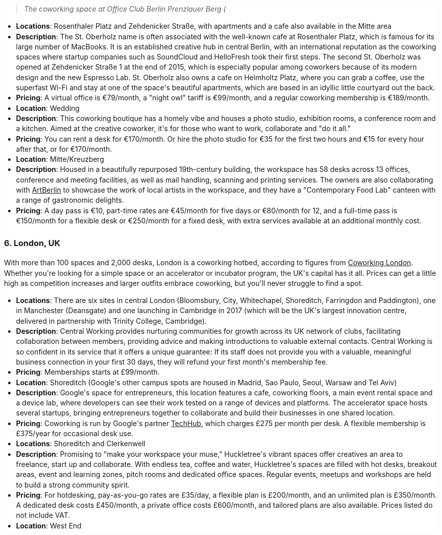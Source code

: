 > _The coworking space at Office Club Berlin Prenzlauer Berg (_

  * **Locations**: Rosenthaler Platz and Zehdenicker Straße, with apartments and a cafe also available in the Mitte area
  * **Description**: The St. Oberholz name is often associated with the well-known cafe at Rosenthaler Platz, which is famous for its large number of MacBooks. It is an established creative hub in central Berlin, with an international reputation as the coworking spaces where startup companies such as SoundCloud and HelloFresh took their first steps. The second St. Oberholz was opened at Zehdenicker Straße 1 at the end of 2015, which is especially popular among coworkers because of its modern design and the new Espresso Lab. St. Oberholz also owns a cafe on Helmholtz Platz, where you can grab a coffee, use the superfast Wi-Fi and stay at one of the space's beautiful apartments, which are based in an idyllic little courtyard out the back.
  * **Pricing**: A virtual office is €79/month, a "night owl" tariff is €99/month, and a regular coworking membership is €189/month.
  * **Location**: Wedding
  * **Description**: This coworking boutique has a homely vibe and houses a photo studio, exhibition rooms, a conference room and a kitchen. Aimed at the creative coworker, it's for those who want to work, collaborate and "do it all."
  * **Pricing**: You can rent a desk for €170/month. Or hire the photo studio for €35 for the first two hours and €15 for every hour after that, or for €170/month.
  * **Location**: Mitte/Kreuzberg
  * **Description**: Housed in a beautifully repurposed 19th-century building, the workspace has 58 desks across 13 offices, conference and meeting facilities, as well as mail handling, scanning and printing services. The owners are also collaborating with [ArtBerlin](http://www.artberlin.de/) to showcase the work of local artists in the workspace, and they have a "Contemporary Food Lab" canteen with a range of gastronomic delights.
  * **Pricing**: A day pass is €10, part-time rates are €45/month for five days or €80/month for 12, and a full-time pass is €150/month for a flexible desk or €250/month for a fixed desk, with extra services available at an additional monthly cost.

### 6\. London, UK

With more than 100 spaces and 2,000 desks, London is a coworking hotbed, according to figures from [Coworking London](http://www.coworkinglondon.com/). Whether you're looking for a simple space or an accelerator or incubator program, the UK's capital has it all. Prices can get a little high as competition increases and larger outfits embrace coworking, but you'll never struggle to find a spot.

  * **Locations**: There are six sites in central London (Bloomsbury, City, Whitechapel, Shoreditch, Farringdon and Paddington), one in Manchester (Deansgate) and one launching in Cambridge in 2017 (which will be the UK's largest innovation centre, delivered in partnership with Trinity College, Cambridge).
  * **Description**: Central Working provides nurturing communities for growth across its UK network of clubs, facilitating collaboration between members, providing advice and making introductions to valuable external contacts. Central Working is so confident in its service that it offers a unique guarantee: If its staff does not provide you with a valuable, meaningful business connection in your first 30 days, they will refund your first month's membership fee.
  * **Pricing**: Memberships starts at £99/month.
  * **Location**: Shoreditch (Google's other campus spots are housed in Madrid, Sao Paulo, Seoul, Warsaw and Tel Aviv)
  * **Description**: Google's space for entrepreneurs, this location features a cafe, coworking floors, a main event rental space and a device lab, where developers can see their work tested on a range of devices and platforms. The accelerator space hosts several startups, bringing entrepreneurs together to collaborate and build their businesses in one shared location.
  * **Pricing**: Coworking is run by Google's partner [TechHub](http://www.techhub.com/about-us/), which charges £275 per month per desk. A flexible membership is £375/year for occasional desk use.
  * **Locations**: Shoreditch and Clerkenwell
  * **Description**: Promising to "make your workspace your muse," Huckletree's vibrant spaces offer creatives an area to freelance, start up and collaborate. With endless tea, coffee and water, Huckletree's spaces are filled with hot desks, breakout areas, event and learning zones, pitch rooms and dedicated office spaces. Regular events, meetups and workshops are held to build a strong community spirit.
  * **Pricing**: For hotdesking, pay-as-you-go rates are £35/day, a flexible plan is £200/month, and an unlimited plan is £350/month. A dedicated desk costs £450/month, a private office costs £600/month, and tailored plans are also available. Prices listed do not include VAT.
  * **Location**: West End